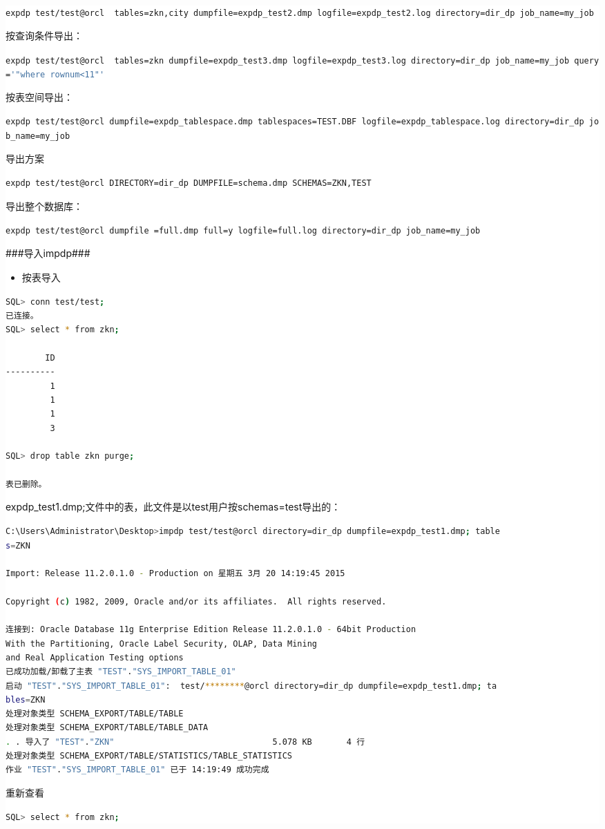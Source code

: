 ```bash
expdp test/test@orcl  tables=zkn,city dumpfile=expdp_test2.dmp logfile=expdp_test2.log directory=dir_dp job_name=my_job
```
按查询条件导出：
```bash
expdp test/test@orcl  tables=zkn dumpfile=expdp_test3.dmp logfile=expdp_test3.log directory=dir_dp job_name=my_job query='"where rownum<11"'
```
按表空间导出：
```bash
expdp test/test@orcl dumpfile=expdp_tablespace.dmp tablespaces=TEST.DBF logfile=expdp_tablespace.log directory=dir_dp job_name=my_job
```
导出方案
```bash
expdp test/test@orcl DIRECTORY=dir_dp DUMPFILE=schema.dmp SCHEMAS=ZKN,TEST
```
导出整个数据库：
```bash
expdp test/test@orcl dumpfile =full.dmp full=y logfile=full.log directory=dir_dp job_name=my_job
```

###导入impdp###
* 按表导入
```bash
SQL> conn test/test;
已连接。
SQL> select * from zkn;

        ID
----------
         1
         1
         1
         3

SQL> drop table zkn purge;

表已删除。
```
expdp_test1.dmp;文件中的表，此文件是以test用户按schemas=test导出的：
```bash
C:\Users\Administrator\Desktop>impdp test/test@orcl directory=dir_dp dumpfile=expdp_test1.dmp; table
s=ZKN

Import: Release 11.2.0.1.0 - Production on 星期五 3月 20 14:19:45 2015

Copyright (c) 1982, 2009, Oracle and/or its affiliates.  All rights reserved.

连接到: Oracle Database 11g Enterprise Edition Release 11.2.0.1.0 - 64bit Production
With the Partitioning, Oracle Label Security, OLAP, Data Mining
and Real Application Testing options
已成功加载/卸载了主表 "TEST"."SYS_IMPORT_TABLE_01"
启动 "TEST"."SYS_IMPORT_TABLE_01":  test/********@orcl directory=dir_dp dumpfile=expdp_test1.dmp; ta
bles=ZKN
处理对象类型 SCHEMA_EXPORT/TABLE/TABLE
处理对象类型 SCHEMA_EXPORT/TABLE/TABLE_DATA
. . 导入了 "TEST"."ZKN"                                5.078 KB       4 行
处理对象类型 SCHEMA_EXPORT/TABLE/STATISTICS/TABLE_STATISTICS
作业 "TEST"."SYS_IMPORT_TABLE_01" 已于 14:19:49 成功完成
```
重新查看
```bash
SQL> select * from zkn;

```